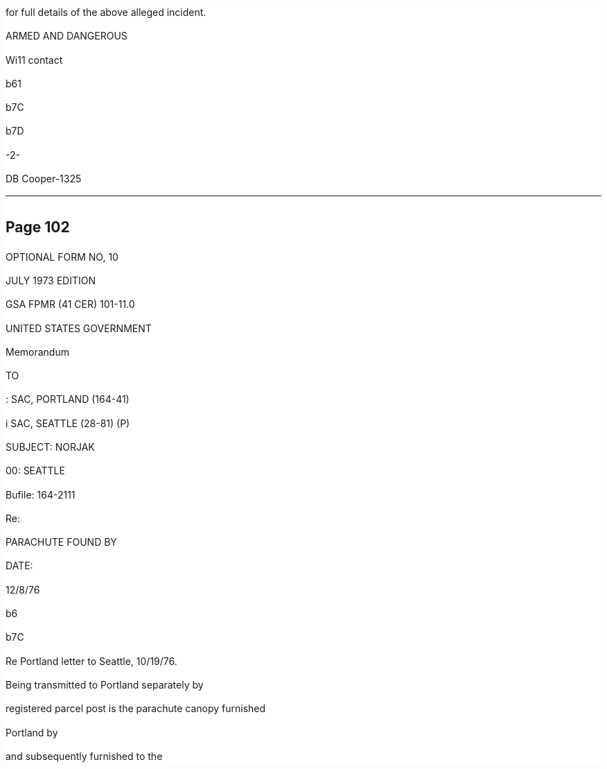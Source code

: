 for full details of the above alleged incident.

ARMED AND DANGEROUS

Wi11 contact

b61

b7C

b7D

-2-

DB Cooper-1325

---

## Page 102

OPTIONAL FORM NO, 10

JULY 1973 EDITION

GSA FPMR (41 CER) 101-11.0

UNITED STATES GOVERNMENT

Memorandum

TO

: SAC, PORTLAND (164-41)

i SAC, SEATTLE (28-81) (P)

SUBJECT: NORJAK

00: SEATTLE

Bufile: 164-2111

Re:

PARACHUTE FOUND BY

DATE:

12/8/76

b6

b7C

Re Portland letter to Seattle, 10/19/76.

Being transmitted to Portland separately by

registered parcel post is the parachute canopy furnished

Portland by

and subsequently furnished to the
